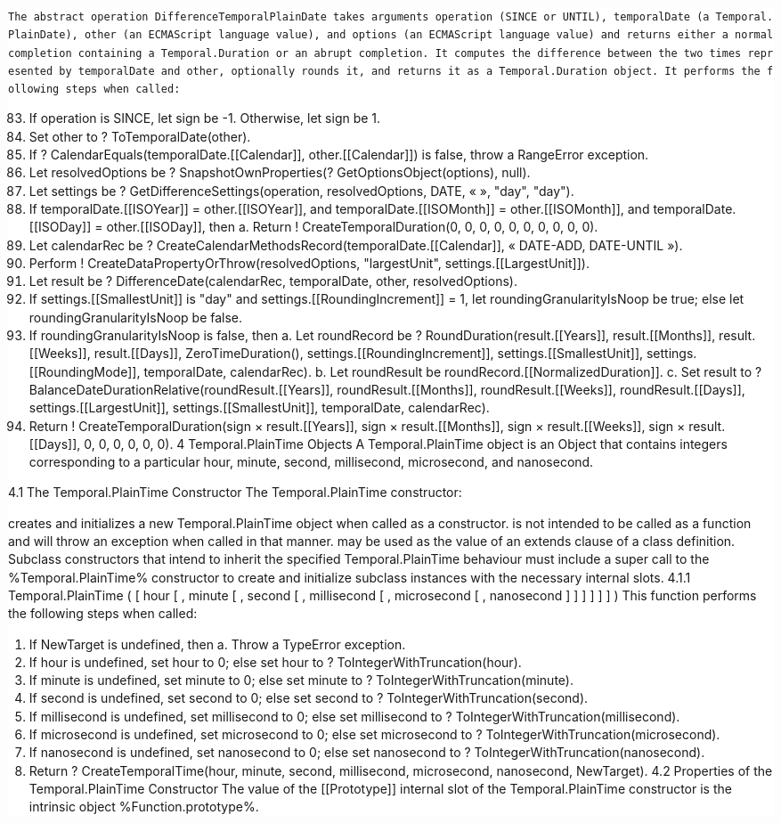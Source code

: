     The abstract operation DifferenceTemporalPlainDate takes arguments operation (SINCE or UNTIL), temporalDate (a Temporal.PlainDate), other (an ECMAScript language value), and options (an ECMAScript language value) and returns either a normal completion containing a Temporal.Duration or an abrupt completion. It computes the difference between the two times represented by temporalDate and other, optionally rounds it, and returns it as a Temporal.Duration object. It performs the following steps when called:

83. If operation is SINCE, let sign be -1. Otherwise, let sign be 1.
84. Set other to ? ToTemporalDate(other).
85. If ? CalendarEquals(temporalDate.[[Calendar]], other.[[Calendar]]) is false, throw a RangeError exception.
86. Let resolvedOptions be ? SnapshotOwnProperties(? GetOptionsObject(options), null).
87. Let settings be ? GetDifferenceSettings(operation, resolvedOptions, DATE, « », "day", "day").
88. If temporalDate.[[ISOYear]] = other.[[ISOYear]], and temporalDate.[[ISOMonth]] = other.[[ISOMonth]], and temporalDate.[[ISODay]] = other.[[ISODay]], then
    a. Return ! CreateTemporalDuration(0, 0, 0, 0, 0, 0, 0, 0, 0, 0).
89. Let calendarRec be ? CreateCalendarMethodsRecord(temporalDate.[[Calendar]], « DATE-ADD, DATE-UNTIL »).
90. Perform ! CreateDataPropertyOrThrow(resolvedOptions, "largestUnit", settings.[[LargestUnit]]).
91. Let result be ? DifferenceDate(calendarRec, temporalDate, other, resolvedOptions).
92. If settings.[[SmallestUnit]] is "day" and settings.[[RoundingIncrement]] = 1, let roundingGranularityIsNoop be true; else let roundingGranularityIsNoop be false.
93. If roundingGranularityIsNoop is false, then
    a. Let roundRecord be ? RoundDuration(result.[[Years]], result.[[Months]], result.[[Weeks]], result.[[Days]], ZeroTimeDuration(), settings.[[RoundingIncrement]], settings.[[SmallestUnit]], settings.[[RoundingMode]], temporalDate, calendarRec).
    b. Let roundResult be roundRecord.[[NormalizedDuration]].
    c. Set result to ? BalanceDateDurationRelative(roundResult.[[Years]], roundResult.[[Months]], roundResult.[[Weeks]], roundResult.[[Days]], settings.[[LargestUnit]], settings.[[SmallestUnit]], temporalDate, calendarRec).
94. Return ! CreateTemporalDuration(sign × result.[[Years]], sign × result.[[Months]], sign × result.[[Weeks]], sign × result.[[Days]], 0, 0, 0, 0, 0, 0).
    4 Temporal.PlainTime Objects
    A Temporal.PlainTime object is an Object that contains integers corresponding to a particular hour, minute, second, millisecond, microsecond, and nanosecond.

4.1 The Temporal.PlainTime Constructor
The Temporal.PlainTime constructor:

creates and initializes a new Temporal.PlainTime object when called as a constructor.
is not intended to be called as a function and will throw an exception when called in that manner.
may be used as the value of an extends clause of a class definition. Subclass constructors that intend to inherit the specified Temporal.PlainTime behaviour must include a super call to the %Temporal.PlainTime% constructor to create and initialize subclass instances with the necessary internal slots.
4.1.1 Temporal.PlainTime ( [ hour [ , minute [ , second [ , millisecond [ , microsecond [ , nanosecond ] ] ] ] ] ] )
This function performs the following steps when called:

1. If NewTarget is undefined, then
   a. Throw a TypeError exception.
2. If hour is undefined, set hour to 0; else set hour to ? ToIntegerWithTruncation(hour).
3. If minute is undefined, set minute to 0; else set minute to ? ToIntegerWithTruncation(minute).
4. If second is undefined, set second to 0; else set second to ? ToIntegerWithTruncation(second).
5. If millisecond is undefined, set millisecond to 0; else set millisecond to ? ToIntegerWithTruncation(millisecond).
6. If microsecond is undefined, set microsecond to 0; else set microsecond to ? ToIntegerWithTruncation(microsecond).
7. If nanosecond is undefined, set nanosecond to 0; else set nanosecond to ? ToIntegerWithTruncation(nanosecond).
8. Return ? CreateTemporalTime(hour, minute, second, millisecond, microsecond, nanosecond, NewTarget).
   4.2 Properties of the Temporal.PlainTime Constructor
   The value of the [[Prototype]] internal slot of the Temporal.PlainTime constructor is the intrinsic object %Function.prototype%.

